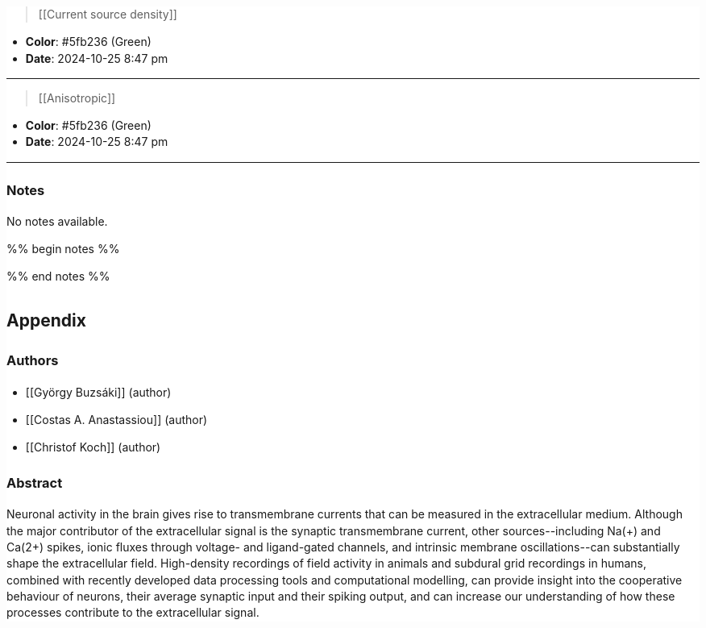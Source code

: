 
> [[Current source density]]





- **Color**: #5fb236 (Green)
- **Date**: 2024-10-25 8:47 pm

---








> [[Anisotropic]]





- **Color**: #5fb236 (Green)
- **Date**: 2024-10-25 8:47 pm

---





### Notes


No notes available.


%% begin notes %%



%% end notes %%

## Appendix

### Authors


- [[György Buzsáki]] (author)

- [[Costas A. Anastassiou]] (author)

- [[Christof Koch]] (author)



### Abstract

Neuronal activity in the brain gives rise to transmembrane currents that can be measured in the extracellular medium. Although the major contributor of the extracellular signal is the synaptic transmembrane current, other sources--including Na(+) and Ca(2+) spikes, ionic fluxes through voltage- and ligand-gated channels, and intrinsic membrane oscillations--can substantially shape the extracellular field. High-density recordings of field activity in animals and subdural grid recordings in humans, combined with recently developed data processing tools and computational modelling, can provide insight into the cooperative behaviour of neurons, their average synaptic input and their spiking output, and can increase our understanding of how these processes contribute to the extracellular signal.
